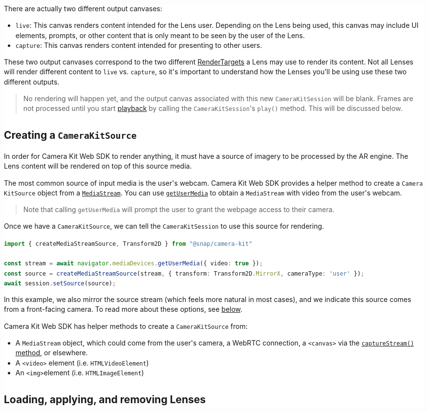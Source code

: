There are actually two different output canvases:

- `live`: This canvas renders content intended for the Lens user. Depending on the Lens being used, this canvas may include UI elements, prompts, or other content that is only meant to be seen by the user of the Lens.
- `capture`: This canvas renders content intended for presenting to other users.

These two output canvases correspond to the two different [RenderTargets](https://docs.snap.com/lens-studio/references/guides/lens-features/scene-set-up/camera#render-target) a Lens may use to render its content. Not all Lenses will render different content to `live` vs. `capture`, so it's important to understand how the Lenses you'll be using use these two different outputs.

> No rendering will happen yet, and the output canvas associated with this new `CameraKitSession` will be blank. Frames are not processed until you start [playback](#playback) by calling the `CameraKitSession`'s `play()` method. This will be discussed below.

## Creating a `CameraKitSource`

In order for Camera Kit Web SDK to render anything, it must have a source of imagery to be processed by the AR engine. The Lens content will be rendered on top of this source media.

The most common source of input media is the user's webcam. Camera Kit Web SDK provides a helper method to create a `CameraKitSource` object from a [`MediaStream`](https://developer.mozilla.org/en-US/docs/Web/API/MediaStream). You can use [`getUserMedia`](https://developer.mozilla.org/en-US/docs/Web/API/MediaDevices/getUserMedia) to obtain a `MediaStream` with video from the user's webcam.

> Note that calling `getUserMedia` will prompt the user to grant the webpage access to their camera.

Once we have a `CameraKitSource`, we can tell the `CameraKitSession` to use this source for rendering.

```ts
import { createMediaStreamSource, Transform2D } from "@snap/camera-kit"

const stream = await navigator.mediaDevices.getUserMedia({ video: true });
const source = createMediaStreamSource(stream, { transform: Transform2D.MirrorX, cameraType: 'user' });
await session.setSource(source);
```

In this example, we also mirror the source stream (which feels more natural in most cases), and we indicate this source comes from a front-facing camera. To read more about these options, see [below](#customizing-camerakitsource).

Camera Kit Web SDK has helper methods to create a `CameraKitSource` from:

- A `MediaStream` object, which could come from the user's camera, a WebRTC connection, a `<canvas>` via the [`captureStream()` method](https://developer.mozilla.org/en-US/docs/Web/API/HTMLCanvasElement/captureStream), or elsewhere.
- A `<video>` element (i.e. `HTMLVideoElement`)
- An `<img>`element (i.e. `HTMLImageElement`)

## Loading, applying, and removing Lenses

